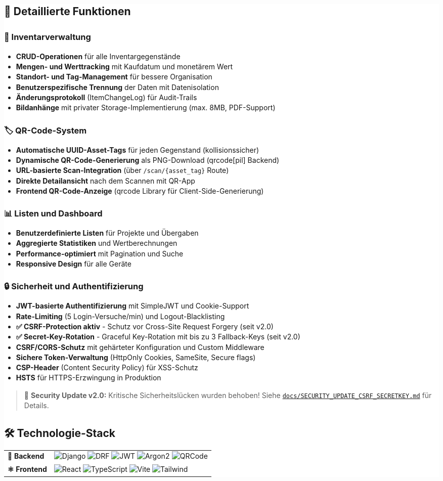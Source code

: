 ## 📖 Detaillierte Funktionen

### 🏢 Inventarverwaltung
- **CRUD-Operationen** für alle Inventargegenstände
- **Mengen- und Werttracking** mit Kaufdatum und monetärem Wert
- **Standort- und Tag-Management** für bessere Organisation
- **Benutzerspezifische Trennung** der Daten mit Datenisolation
- **Änderungsprotokoll** (ItemChangeLog) für Audit-Trails
- **Bildanhänge** mit privater Storage-Implementierung (max. 8MB, PDF-Support)

### 🏷️ QR-Code-System
- **Automatische UUID-Asset-Tags** für jeden Gegenstand (kollisionssicher)
- **Dynamische QR-Code-Generierung** als PNG-Download (qrcode[pil] Backend)
- **URL-basierte Scan-Integration** (über `/scan/{asset_tag}` Route)
- **Direkte Detailansicht** nach dem Scannen mit QR-App
- **Frontend QR-Code-Anzeige** (qrcode Library für Client-Side-Generierung)

### 📊 Listen und Dashboard
- **Benutzerdefinierte Listen** für Projekte und Übergaben
- **Aggregierte Statistiken** und Wertberechnungen
- **Performance-optimiert** mit Pagination und Suche
- **Responsive Design** für alle Geräte

### 🔒 Sicherheit und Authentifizierung
- **JWT-basierte Authentifizierung** mit SimpleJWT und Cookie-Support
- **Rate-Limiting** (5 Login-Versuche/min) und Logout-Blacklisting
- **✅ CSRF-Protection aktiv** - Schutz vor Cross-Site Request Forgery (seit v2.0)
- **✅ Secret-Key-Rotation** - Graceful Key-Rotation mit bis zu 3 Fallback-Keys (seit v2.0)
- **CSRF/CORS-Schutz** mit gehärteter Konfiguration und Custom Middleware
- **Sichere Token-Verwaltung** (HttpOnly Cookies, SameSite, Secure flags)
- **CSP-Header** (Content Security Policy) für XSS-Schutz
- **HSTS** für HTTPS-Erzwingung in Produktion

> 🔐 **Security Update v2.0:** Kritische Sicherheitslücken wurden behoben! Siehe [`docs/SECURITY_UPDATE_CSRF_SECRETKEY.md`](docs/SECURITY_UPDATE_CSRF_SECRETKEY.md) für Details.

## 🛠️ Technologie-Stack

<table>
<tr>
<td><strong>🔧 Backend</strong></td>
<td>
<img src="https://img.shields.io/badge/Django-5.x-092E20?logo=django&logoColor=white" alt="Django" />
<img src="https://img.shields.io/badge/DRF-3.x-red?logo=django&logoColor=white" alt="DRF" />
<img src="https://img.shields.io/badge/JWT-SimpleJWT-000000" alt="JWT" />
<img src="https://img.shields.io/badge/Argon2-Hashing-blue" alt="Argon2" />
<img src="https://img.shields.io/badge/QRCode-PIL-green" alt="QRCode" />
</td>
</tr>
<tr>
<td><strong>⚛️ Frontend</strong></td>
<td>
<img src="https://img.shields.io/badge/React-19.1-61DAFB?logo=react&logoColor=white" alt="React" />
<img src="https://img.shields.io/badge/TypeScript-5.6-3178C6?logo=typescript&logoColor=white" alt="TypeScript" />
<img src="https://img.shields.io/badge/Vite-6.0-646CFF?logo=vite&logoColor=white" alt="Vite" />
<img src="https://img.shields.io/badge/Tailwind-3.4-06B6D4?logo=tailwindcss&logoColor=white" alt="Tailwind" />